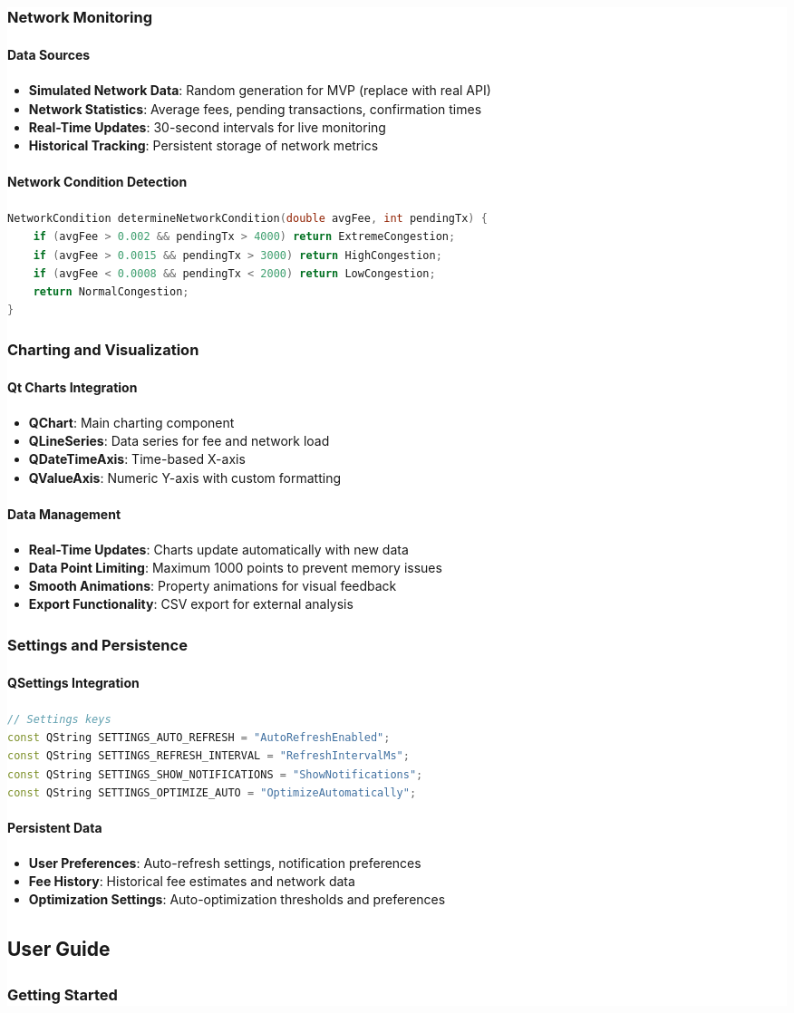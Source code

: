 ### Network Monitoring

#### Data Sources
- **Simulated Network Data**: Random generation for MVP (replace with real API)
- **Network Statistics**: Average fees, pending transactions, confirmation times
- **Real-Time Updates**: 30-second intervals for live monitoring
- **Historical Tracking**: Persistent storage of network metrics

#### Network Condition Detection
```cpp
NetworkCondition determineNetworkCondition(double avgFee, int pendingTx) {
    if (avgFee > 0.002 && pendingTx > 4000) return ExtremeCongestion;
    if (avgFee > 0.0015 && pendingTx > 3000) return HighCongestion;
    if (avgFee < 0.0008 && pendingTx < 2000) return LowCongestion;
    return NormalCongestion;
}
```

### Charting and Visualization

#### Qt Charts Integration
- **QChart**: Main charting component
- **QLineSeries**: Data series for fee and network load
- **QDateTimeAxis**: Time-based X-axis
- **QValueAxis**: Numeric Y-axis with custom formatting

#### Data Management
- **Real-Time Updates**: Charts update automatically with new data
- **Data Point Limiting**: Maximum 1000 points to prevent memory issues
- **Smooth Animations**: Property animations for visual feedback
- **Export Functionality**: CSV export for external analysis

### Settings and Persistence

#### QSettings Integration
```cpp
// Settings keys
const QString SETTINGS_AUTO_REFRESH = "AutoRefreshEnabled";
const QString SETTINGS_REFRESH_INTERVAL = "RefreshIntervalMs";
const QString SETTINGS_SHOW_NOTIFICATIONS = "ShowNotifications";
const QString SETTINGS_OPTIMIZE_AUTO = "OptimizeAutomatically";
```

#### Persistent Data
- **User Preferences**: Auto-refresh settings, notification preferences
- **Fee History**: Historical fee estimates and network data
- **Optimization Settings**: Auto-optimization thresholds and preferences

## User Guide

### Getting Started
